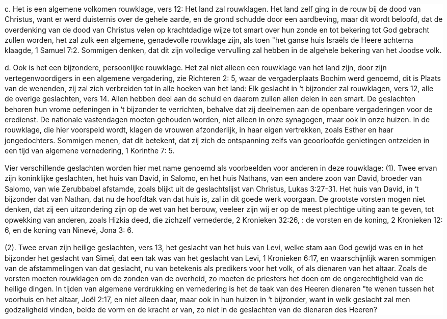 c. Het is een algemene volkomen rouwklage, vers 12: Het land zal rouwklagen. Het land zelf ging in de rouw bij de dood van Christus, want er werd duisternis over de gehele aarde, en de grond schudde door een aardbeving, maar dit wordt beloofd, dat de overdenking van de dood van Christus velen op krachtdadige wijze tot smart over hun zonde en tot bekering tot God gebracht zullen worden, het zal zulk een algemene, genadevolle rouwklage zijn, als toen "het ganse huis Israëls de Heere achterna klaagde, 1 Samuel 7:2. Sommigen denken, dat dit zijn volledige vervulling zal hebben in de algehele bekering van het Joodse volk.

d. Ook is het een bijzondere, persoonlijke rouwklage. Het zal niet alleen een rouwklage van het land zijn, door zijn vertegenwoordigers in een algemene vergadering, zie Richteren 2: 5, waar de vergaderplaats Bochim werd genoemd, dit is Plaats van de wenenden, zij zal zich verbreiden tot in alle hoeken van het land: Elk geslacht in ‘t bijzonder zal rouwklagen, vers 12, alle de overige geslachten, vers 14. Allen hebben deel aan de schuld en daarom zullen allen delen in een smart. De geslachten behoren hun vrome oefeningen in ‘t bijzonder te verrichten, behalve dat zij deelnemen aan de openbare vergaderingen voor de eredienst. De nationale vastendagen moeten gehouden worden, niet alleen in onze synagogen, maar ook in onze huizen. In de rouwklage, die hier voorspeld wordt, klagen de vrouwen afzonderlijk, in haar eigen vertrekken, zoals Esther en haar jongedochters. Sommigen menen, dat dit betekent, dat zij zich de ontspanning zelfs van geoorloofde genietingen ontzeiden in een tijd van algemene vernedering, 1 Korinthe 7: 5. 

Vier verschillende geslachten worden hier met name genoemd als voorbeelden voor anderen in deze rouwklage: 
(1). Twee ervan zijn koninklijke geslachten, het huis van David, in Salomo, en het huis Nathans, van een andere zoon van David, broeder van Salomo, van wie Zerubbabel afstamde, zoals blijkt uit de geslachtslijst van Christus, Lukas 3:27-31. Het huis van David, in ‘t bijzonder dat van Nathan, dat nu de hoofdtak van dat huis is, zal in dit goede werk voorgaan. De grootste vorsten mogen niet denken, dat zij een uitzondering zijn op de wet van het berouw, veeleer zijn wij er op de meest plechtige uiting aan te geven, tot opwekking van anderen, zoals Hizkia deed, die zichzelf vernederde, 2 Kronieken 32:26, : de vorsten en de koning, 2 Kronieken 12: 6, en de koning van Ninevé, Jona 3: 6.

(2). Twee ervan zijn heilige geslachten, vers 13, het geslacht van het huis van Levi, welke stam aan God gewijd was en in het bijzonder het geslacht van Simeï, dat een tak was van het geslacht van Levi, 1 Kronieken 6:17, en waarschijnlijk waren sommigen van de afstammelingen van dat geslacht, nu van betekenis als predikers voor het volk, of als dienaren van het altaar. Zoals de vorsten moeten rouwklagen om de zonden van de overheid, zo moeten de priesters het doen om de ongerechtigheid van de heilige dingen. In tijden van algemene verdrukking en vernedering is het de taak van des Heeren dienaren "te wenen tussen het voorhuis en het altaar, Joël 2:17, en niet alleen daar, maar ook in hun huizen in ‘t bijzonder, want in welk geslacht zal men godzaligheid vinden, beide de vorm en de kracht er van, zo niet in de geslachten van de dienaren des Heeren? 